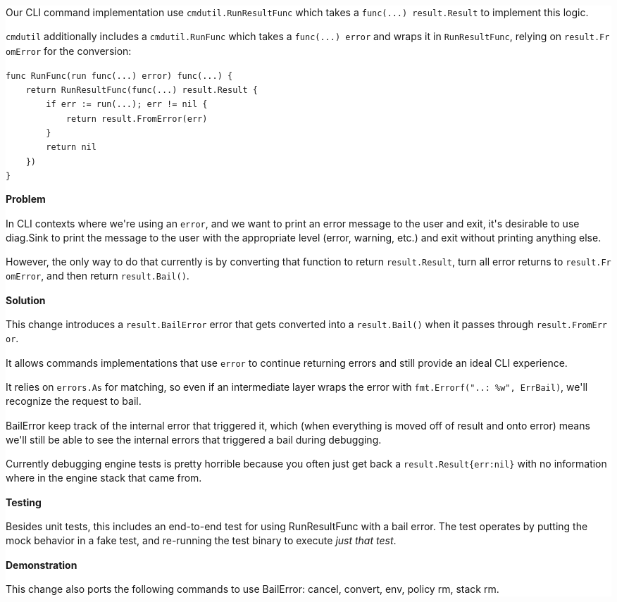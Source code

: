 Our CLI command implementation use `cmdutil.RunResultFunc` which takes a
`func(...) result.Result` to implement this logic.

`cmdutil` additionally includes a `cmdutil.RunFunc` which takes a
`func(...) error` and wraps it in `RunResultFunc`, relying on
`result.FromError` for the conversion:

    func RunFunc(run func(...) error) func(...) {
        return RunResultFunc(func(...) result.Result {
            if err := run(...); err != nil {
                return result.FromError(err)
            }
            return nil
        })
    }

**Problem**

In CLI contexts where we're using an `error`, and we want to print an
error message to the user and exit, it's desirable to use diag.Sink to
print the message to the user with the appropriate level (error,
warning, etc.) and exit without printing anything else.

However, the only way to do that currently is by converting that
function to return `result.Result`, turn all error returns to
`result.FromError`, and then return `result.Bail()`.

**Solution**

This change introduces a `result.BailError` error that gets converted
into a `result.Bail()` when it passes through `result.FromError`.

It allows commands implementations that use `error` to continue
returning errors and still provide an ideal CLI experience.

It relies on `errors.As` for matching, so even if an intermediate layer
wraps the error with `fmt.Errorf("..: %w", ErrBail)`, we'll recognize
the request to bail.

BailError keep track of the internal error that triggered it, which
(when everything is moved off of result and onto error) means we'll
still be able to see the internal errors that triggered a bail during
debugging.

Currently debugging engine tests is pretty horrible because you often
just get back a `result.Result{err:nil}` with no information where in
the engine stack that came from.

**Testing**

Besides unit tests, this includes an end-to-end test for using
RunResultFunc with a bail error.
The test operates by putting the mock behavior in a fake test, and
re-running the test binary to execute *just that test*.

**Demonstration**

This change also ports the following commands to use BailError: cancel,
convert, env, policy rm, stack rm.
